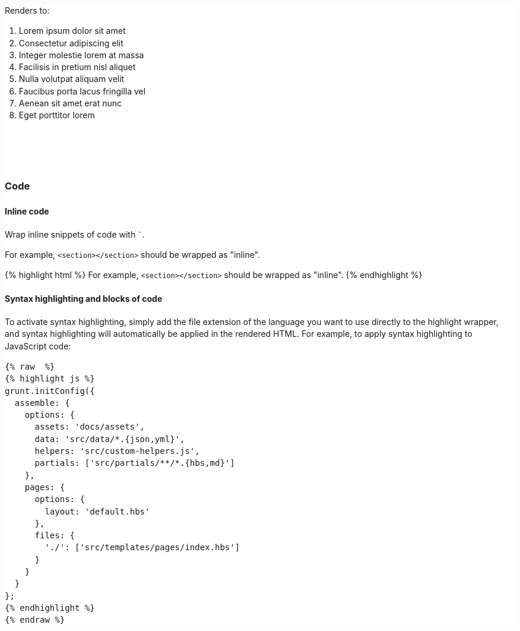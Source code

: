 Renders to:

1. Lorem ipsum dolor sit amet
2. Consectetur adipiscing elit
3. Integer molestie lorem at massa
4. Facilisis in pretium nisl aliquet
5. Nulla volutpat aliquam velit
6. Faucibus porta lacus fringilla vel
7. Aenean sit amet erat nunc
8. Eget porttitor lorem


<br>
<br>
<br>


### Code

#### Inline code
Wrap inline snippets of code with `` ` ``.

For example, `<section></section>` should be wrapped as "inline".

{% highlight html %}
For example, `<section></section>` should be wrapped as "inline".
{% endhighlight %}


#### Syntax highlighting and blocks of code

To activate syntax highlighting, simply add the file extension of the language you want to use directly to the highlight wrapper, and syntax highlighting will automatically be applied in the rendered HTML. For example, to apply syntax highlighting to JavaScript code:

<pre>{% raw  %}
{% highlight js %}
grunt.initConfig({
  assemble: {
    options: {
      assets: 'docs/assets',
      data: 'src/data/*.{json,yml}',
      helpers: 'src/custom-helpers.js',
      partials: ['src/partials/**/*.{hbs,md}']
    },
    pages: {
      options: {
        layout: 'default.hbs'
      },
      files: {
        './': ['src/templates/pages/index.hbs']
      }
    }
  }
};
{% endhighlight %}
{% endraw %}</pre>


[id]: http://octodex.github.com/images/dojocat.jpg  "The Dojocat"